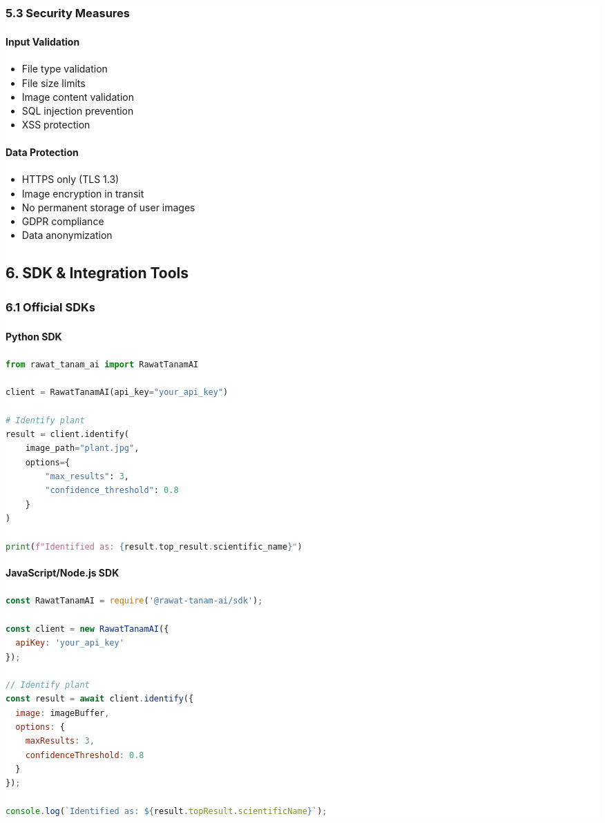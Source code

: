 ### 5.3 Security Measures

#### Input Validation
- File type validation
- File size limits
- Image content validation
- SQL injection prevention
- XSS protection

#### Data Protection
- HTTPS only (TLS 1.3)
- Image encryption in transit
- No permanent storage of user images
- GDPR compliance
- Data anonymization

## 6. SDK & Integration Tools

### 6.1 Official SDKs

#### Python SDK
```python
from rawat_tanam_ai import RawatTanamAI

client = RawatTanamAI(api_key="your_api_key")

# Identify plant
result = client.identify(
    image_path="plant.jpg",
    options={
        "max_results": 3,
        "confidence_threshold": 0.8
    }
)

print(f"Identified as: {result.top_result.scientific_name}")
```

#### JavaScript/Node.js SDK
```javascript
const RawatTanamAI = require('@rawat-tanam-ai/sdk');

const client = new RawatTanamAI({
  apiKey: 'your_api_key'
});

// Identify plant
const result = await client.identify({
  image: imageBuffer,
  options: {
    maxResults: 3,
    confidenceThreshold: 0.8
  }
});

console.log(`Identified as: ${result.topResult.scientificName}`);
```
